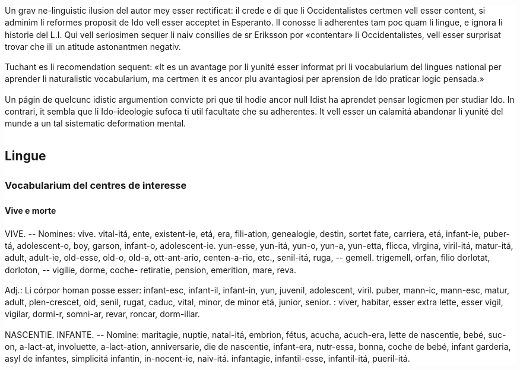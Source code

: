 Un grav ne-linguistic ilusion del autor mey esser rectificat: il crede
e di que li Occidentalistes certmen vell esser content, si adminim li
reformes proposit de Ido vell esser acceptet in Esperanto. Il conosse li
adherentes tam poc quam li lingue, e ignora li historie del L.I. Qui
vell seriosimen sequer li naiv consilies de sr Eriksson por «contentar»
li Occidentalistes, vell esser surprisat trovar che ili un atitude
astonantmen negativ.

Tuchant es li recomendation sequent: «It es un avantage por li yunité
esser informat pri li vocabularium del lingues national per aprender li
naturalistic vocabularium, ma certmen it es ancor plu avantagiosi per
aprension de Ido praticar logic pensada.»

Un págin de quelcunc idistic argumention convicte pri que til hodie
ancor null Idist ha aprendet pensar logicmen per studiar Ido. In
contrari, it sembla que li Ido-ideologie sufoca ti util facultate che su
adherentes. It vell esser un calamitá abandonar li yunité del munde a un
tal sistematic deformation mental.




## Lingue




### Vocabularium del centres de interesse


#### Vive e morte

VIVE. -- Nomines: vive. vital-itá, ente, existent-ie, etá, era,
fili-ation, genealogie, destin, sortet fate, carriera, etá, infant-ie,
puber-tá, adolescent-o, boy, garson,
infant-o, adolescent-ie. yun-esse, yun-itá,
yun-o, yun-a, yun-etta, flicca, vlrgina,
viril-itá, matur-itá, adult, adult-ie,
old-esse, old-o, old-a, ott-ant-ario, centen-a-rio, etc., senil-itá,
ruga, --  gemell. trigemell, orfan, filio
dorlotat, dorloton, -- vigilie, dorme,
coche- retiratie, pension,
emerition,
mare, reva.

Adj.: Li córpor homan posse esser: infant-esc, infant-il, infant-in,
yun, juvenil, adolescent, viril. puber, mann-ic, mann-esc, matur,
adult, plen-crescet, old, senil, rugat,
caduc, vital, minor, de minor etá, junior,
senior. : viver, habitar, esser extra lette,
esser vigil, vigilar, dormi-r,
somni-ar, revar, roncar,
dorm-illar.

NASCENTIE. INFANTE. -- Nomine: maritagie, nuptie, natal-itá, embrion,
fétus, acucha, acuch-era, lette de nascentie, bebé, suc-on, a-lact-at,
involuette, a-lact-ation, anniversarie, die de nascentie, infant-era,
nutr-essa, bonna, coche de bebé, infant garderia, asyl de infantes,
simplicitá infantin, in-nocent-ie,
naiv-itá. infantagie, infantil-esse, infantil-itá, pueril-itá.
